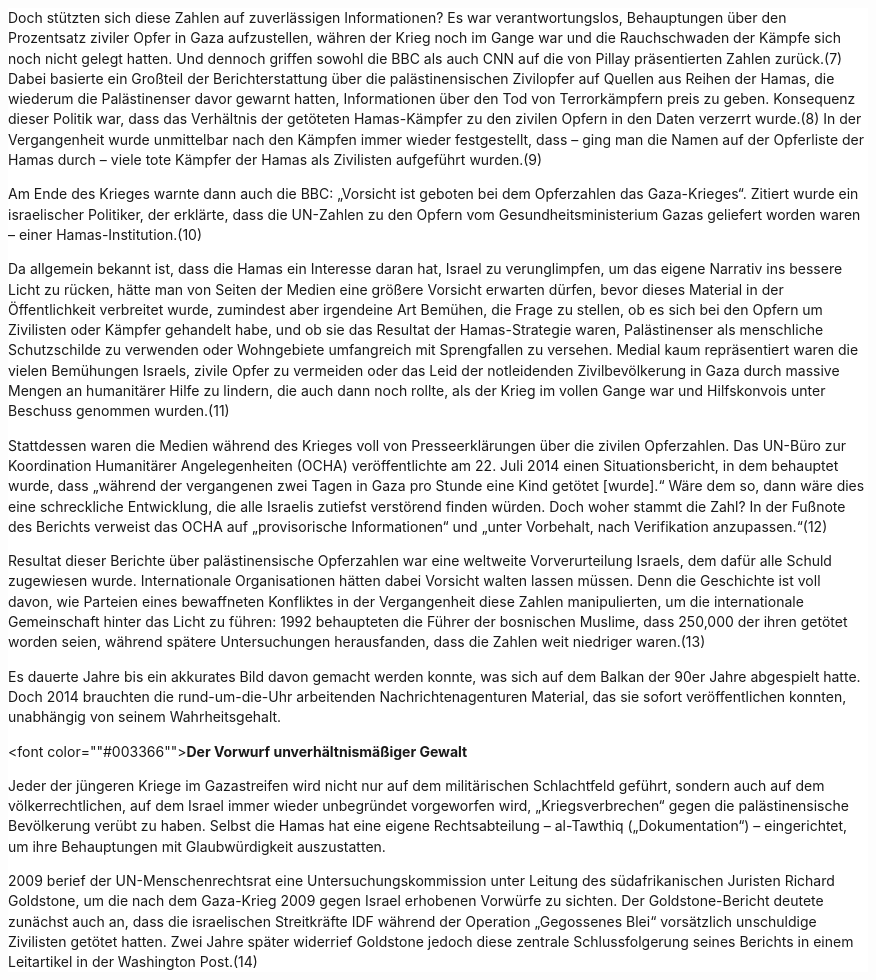 Doch stützten sich diese Zahlen auf zuverlässigen Informationen? Es war verantwortungslos, Behauptungen über den Prozentsatz ziviler Opfer in Gaza aufzustellen, währen der Krieg noch im Gange war und die Rauchschwaden der Kämpfe sich noch nicht gelegt hatten. Und dennoch griffen sowohl die BBC als auch CNN auf die von Pillay präsentierten Zahlen zurück.(7) Dabei basierte ein Großteil der Berichterstattung über die palästinensischen Zivilopfer auf Quellen aus Reihen der Hamas, die wiederum die Palästinenser davor gewarnt hatten, Informationen über den Tod von Terrorkämpfern preis zu geben. Konsequenz dieser Politik war, dass das Verhältnis der getöteten Hamas-Kämpfer zu den zivilen Opfern in den Daten verzerrt wurde.(8) In der Vergangenheit wurde unmittelbar nach den Kämpfen immer wieder festgestellt, dass – ging man die Namen auf der Opferliste der Hamas durch – viele tote Kämpfer der Hamas als Zivilisten aufgeführt wurden.(9)

Am Ende des Krieges warnte dann auch die BBC: „Vorsicht ist geboten bei dem Opferzahlen das Gaza-Krieges“. Zitiert wurde ein israelischer Politiker, der erklärte, dass die UN-Zahlen zu den Opfern vom Gesundheitsministerium Gazas geliefert worden waren – einer Hamas-Institution.(10)

Da allgemein bekannt ist, dass die Hamas ein Interesse daran hat, Israel zu verunglimpfen, um das eigene Narrativ ins bessere Licht zu rücken, hätte man von Seiten der Medien eine größere Vorsicht erwarten dürfen, bevor dieses Material in der Öffentlichkeit verbreitet wurde, zumindest aber irgendeine Art Bemühen, die Frage zu stellen, ob es sich bei den Opfern um Zivilisten oder Kämpfer gehandelt habe, und ob sie das Resultat der Hamas-Strategie waren, Palästinenser als menschliche Schutzschilde zu verwenden oder Wohngebiete umfangreich mit Sprengfallen zu versehen. Medial kaum repräsentiert waren die vielen Bemühungen Israels, zivile Opfer zu vermeiden oder das Leid der notleidenden Zivilbevölkerung in Gaza durch massive Mengen an humanitärer Hilfe zu lindern, die auch dann noch rollte, als der Krieg im vollen Gange war und Hilfskonvois unter Beschuss genommen wurden.(11)

Stattdessen waren die Medien während des Krieges voll von Presseerklärungen über die zivilen Opferzahlen. Das UN-Büro zur Koordination Humanitärer Angelegenheiten (OCHA) veröffentlichte am 22. Juli 2014 einen Situationsbericht, in dem behauptet wurde, dass „während der vergangenen zwei Tagen in Gaza pro Stunde eine Kind getötet \[wurde\].“ Wäre dem so, dann wäre dies eine schreckliche Entwicklung, die alle Israelis zutiefst verstörend finden würden. Doch woher stammt die Zahl? In der Fußnote des Berichts verweist das OCHA auf „provisorische Informationen“ und „unter Vorbehalt, nach Verifikation anzupassen.“(12)

Resultat dieser Berichte über palästinensische Opferzahlen war eine weltweite Vorverurteilung Israels, dem dafür alle Schuld zugewiesen wurde. Internationale Organisationen hätten dabei Vorsicht walten lassen müssen. Denn die Geschichte ist voll davon, wie Parteien eines bewaffneten Konfliktes in der Vergangenheit diese Zahlen manipulierten, um die internationale Gemeinschaft hinter das Licht zu führen: 1992 behaupteten die Führer der bosnischen Muslime, dass 250,000 der ihren getötet worden seien, während spätere Untersuchungen herausfanden, dass die Zahlen weit niedriger waren.(13)

Es dauerte Jahre bis ein akkurates Bild davon gemacht werden konnte, was sich auf dem Balkan der 90er Jahre abgespielt hatte. Doch 2014 brauchten die rund-um-die-Uhr arbeitenden Nachrichtenagenturen Material, das sie sofort veröffentlichen konnten, unabhängig von seinem Wahrheitsgehalt.  
   
<font color=""#003366"">**Der Vorwurf unverhältnismäßiger Gewalt**</font>

Jeder der jüngeren Kriege im Gazastreifen wird nicht nur auf dem militärischen Schlachtfeld geführt, sondern auch auf dem völkerrechtlichen, auf dem Israel immer wieder unbegründet vorgeworfen wird, „Kriegsverbrechen“ gegen die palästinensische Bevölkerung verübt zu haben. Selbst die Hamas hat eine eigene Rechtsabteilung – al-Tawthiq („Dokumentation“) – eingerichtet, um ihre Behauptungen mit Glaubwürdigkeit auszustatten.

2009 berief der UN-Menschenrechtsrat eine Untersuchungskommission unter Leitung des südafrikanischen Juristen Richard Goldstone, um die nach dem Gaza-Krieg 2009 gegen Israel erhobenen Vorwürfe zu sichten. Der Goldstone-Bericht deutete zunächst auch an, dass die israelischen Streitkräfte IDF während der Operation „Gegossenes Blei“ vorsätzlich unschuldige Zivilisten getötet hatten. Zwei Jahre später widerrief Goldstone jedoch diese zentrale Schlussfolgerung seines Berichts in einem Leitartikel in der Washington Post.(14)
